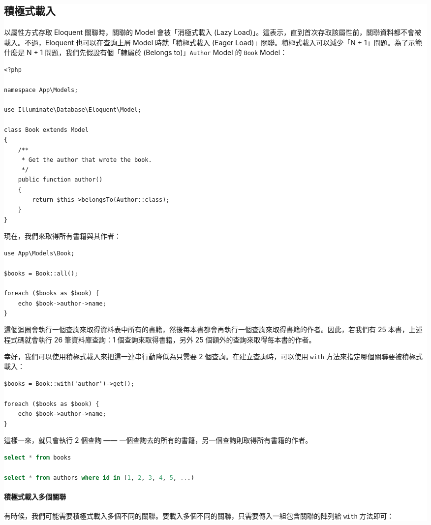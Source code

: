 <a name="eager-loading"></a>

## 積極式載入

以屬性方式存取 Eloquent 關聯時，關聯的 Model 會被「消極式載入 (Lazy Load)」。這表示，直到首次存取該屬性前，關聯資料都不會被載入。不過，Eloquent 也可以在查詢上層 Model 時就「積極式載入 (Eager Load)」關聯。積極式載入可以減少「N + 1」問題。為了示範什麼是 N + 1 問題，我們先假設有個「隸屬於 (Belongs to)」`Author` Model 的 `Book` Model：

    <?php
    
    namespace App\Models;
    
    use Illuminate\Database\Eloquent\Model;
    
    class Book extends Model
    {
        /**
         * Get the author that wrote the book.
         */
        public function author()
        {
            return $this->belongsTo(Author::class);
        }
    }

現在，我們來取得所有書籍與其作者：

    use App\Models\Book;
    
    $books = Book::all();
    
    foreach ($books as $book) {
        echo $book->author->name;
    }

這個迴圈會執行一個查詢來取得資料表中所有的書籍，然後每本書都會再執行一個查詢來取得書籍的作者。因此，若我們有 25 本書，上述程式碼就會執行 26 筆資料庫查詢：1 個查詢來取得書籍，另外 25 個額外的查詢來取得每本書的作者。

幸好，我們可以使用積極式載入來把這一連串行動降低為只需要 2 個查詢。在建立查詢時，可以使用 `with` 方法來指定哪個關聯要被積極式載入：

    $books = Book::with('author')->get();
    
    foreach ($books as $book) {
        echo $book->author->name;
    }

這樣一來，就只會執行 2 個查詢 —— 一個查詢去的所有的書籍，另一個查詢則取得所有書籍的作者。

```sql
select * from books

select * from authors where id in (1, 2, 3, 4, 5, ...)
```

<a name="eager-loading-multiple-relationships"></a>

#### 積極式載入多個關聯

有時候，我們可能需要積極式載入多個不同的關聯。要載入多個不同的關聯，只需要傳入一組包含關聯的陣列給 `with` 方法即可：
